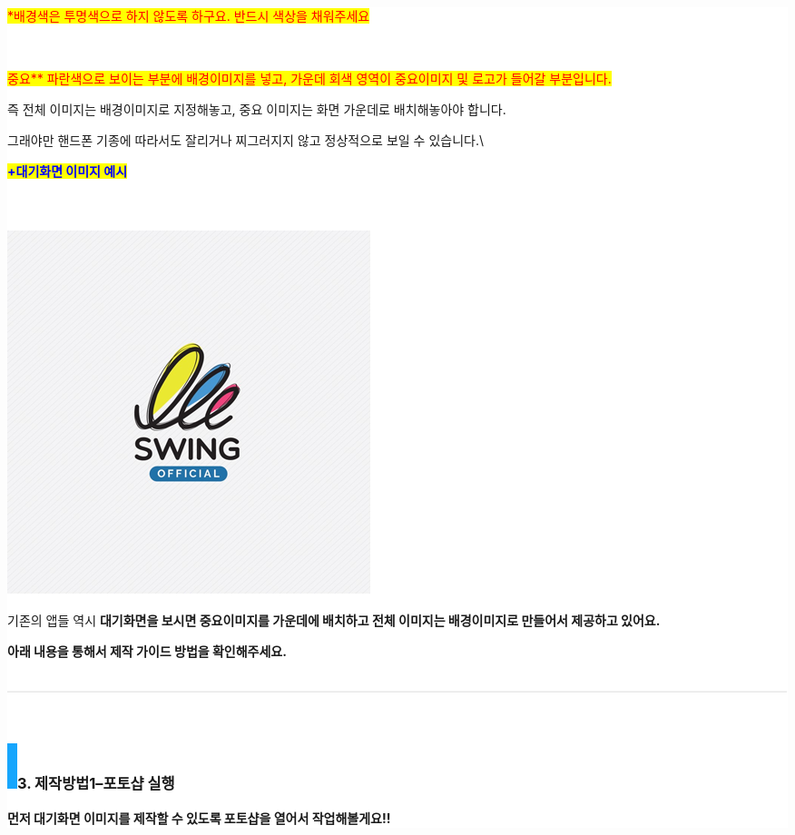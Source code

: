 <mark style="color:red;">\*배경색은 투명색으로 하지 않도록 하구요. 반드시 색상을 채워주세요</mark>

<div align="left"><img src="https://wp.swing2app.co.kr/wp-content/uploads/2018/09/%EB%8C%80%EA%B8%B0%ED%99%94%EB%A9%B4-%EA%B0%80%EC%9D%B4%EB%93%9C1.png" alt=""></div>

<mark style="color:red;">중요\*\* 파란색으로 보이는 부분에 배경이미지를 넣고, 가운데 회색 영역이 중요이미지 및 로고가 들어갈 부분입니다.</mark>

즉 전체 이미지는 배경이미지로 지정해놓고, 중요 이미지는 화면 가운데로 배치해놓아야 합니다.

그래야만 핸드폰 기종에 따라서도 잘리거나 찌그러지지 않고 정상적으로 보일 수 있습니다.\


<mark style="color:blue;">**+대기화면 이미지 예시**</mark>

<div align="left"><img src="https://s3.ap-northeast-2.amazonaws.com/swing2bucket/resource/image/help/700cd2c1b7a4831ea5913493b5432420.png" alt=""></div>

<div align="left"><img src="https://s3.ap-northeast-2.amazonaws.com/swing2bucket/resource/image/help/29e5f3bd706c18d530e5b35ac64d0923.png" alt=""></div>

<div align="left"><img src="../../../.gitbook/assets/제목-없음-1.png" alt=""></div>

기존의 앱들 역시 **대기화면을 보시면 중요이미지를 가운데에 배치하고 전체 이미지는 배경이미지로 만들어서 제공하고 있어요.**

**아래 내용을 통해서 제작 가이드 방법을 확인해주세요.**

![](<../../../.gitbook/assets/구분선 (1) (1) (1).PNG>)

### &#x20;![](<../../../.gitbook/assets/image (2) (1) (1).png>)**3. 제작방법1–포토샵 실행**&#x20;

**먼저 대기화면 이미지를 제작할 수 있도록 포토샵을 열어서 작업해볼게요!!**
